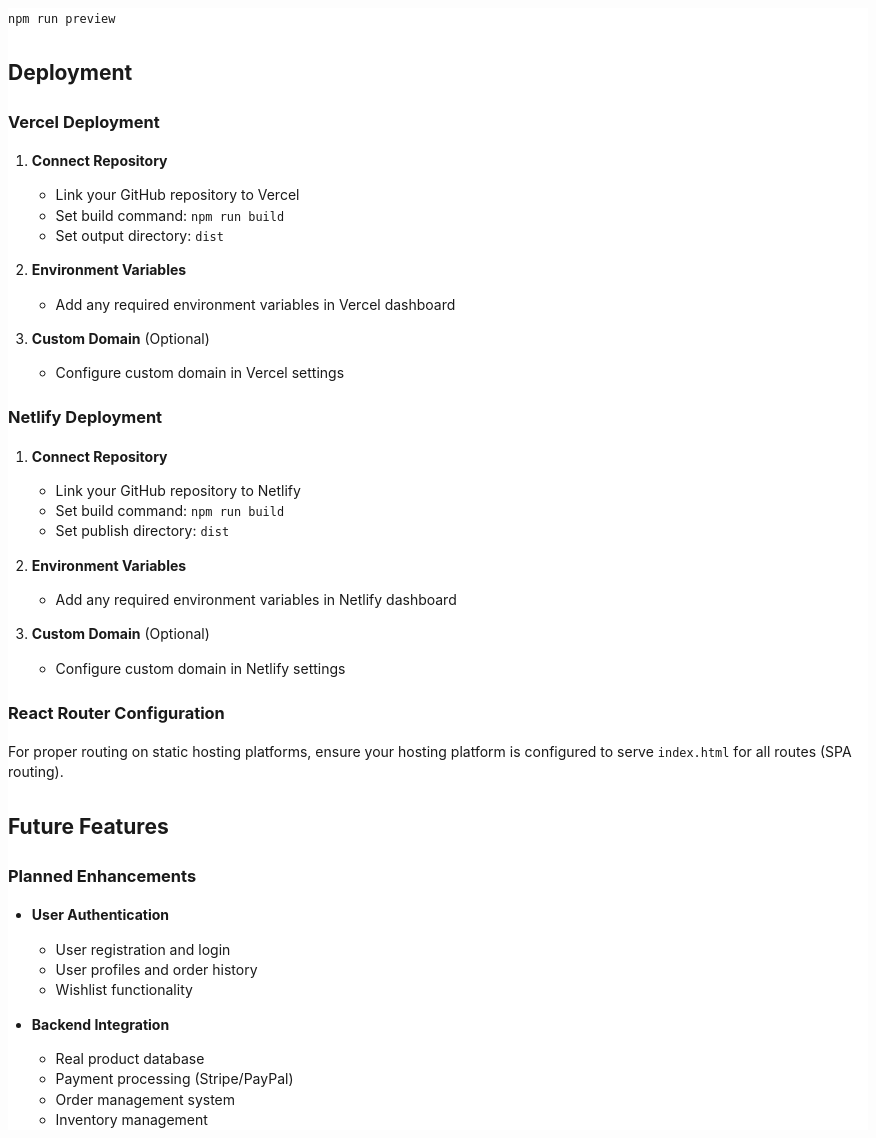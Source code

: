```bash
npm run preview
```

## Deployment

### Vercel Deployment

1. **Connect Repository**

   - Link your GitHub repository to Vercel
   - Set build command: `npm run build`
   - Set output directory: `dist`

2. **Environment Variables**

   - Add any required environment variables in Vercel dashboard

3. **Custom Domain** (Optional)
   - Configure custom domain in Vercel settings

### Netlify Deployment

1. **Connect Repository**

   - Link your GitHub repository to Netlify
   - Set build command: `npm run build`
   - Set publish directory: `dist`

2. **Environment Variables**

   - Add any required environment variables in Netlify dashboard

3. **Custom Domain** (Optional)
   - Configure custom domain in Netlify settings

### React Router Configuration

For proper routing on static hosting platforms, ensure your hosting platform is configured to serve `index.html` for all routes (SPA routing).

## Future Features

### Planned Enhancements

- **User Authentication**

  - User registration and login
  - User profiles and order history
  - Wishlist functionality

- **Backend Integration**

  - Real product database
  - Payment processing (Stripe/PayPal)
  - Order management system
  - Inventory management
